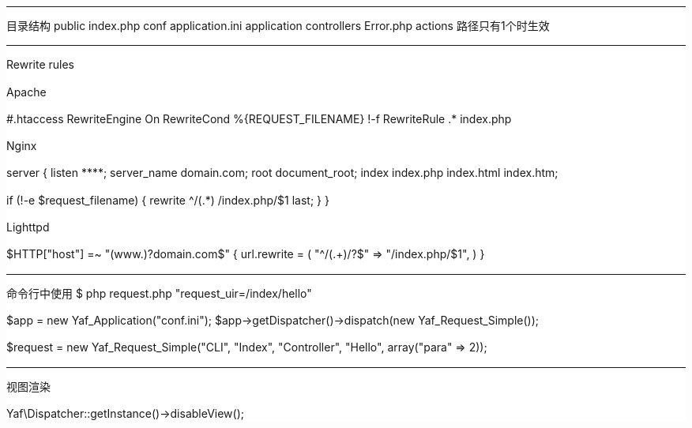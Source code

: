 ---------------
目录结构
public
	index.php
conf
	application.ini
application
	controllers
		Error.php
	actions
		路径只有1个时生效
		
**************************
Rewrite rules

Apache

#.htaccess
RewriteEngine On
RewriteCond %{REQUEST_FILENAME} !-f
RewriteRule .* index.php

Nginx

server {
  listen ****;
  server_name  domain.com;
  root   document_root;
  index  index.php index.html index.htm;
 
  if (!-e $request_filename) {
    rewrite ^/(.*)  /index.php/$1 last;
  }
}

Lighttpd

$HTTP["host"] =~ "(www.)?domain.com$" {
  url.rewrite = (
     "^/(.+)/?$"  => "/index.php/$1",
  )
}
		
****************************
命令行中使用
$ php request.php  "request_uir=/index/hello"
 
$app = new Yaf_Application("conf.ini");
$app->getDispatcher()->dispatch(new Yaf_Request_Simple());

$request = new Yaf_Request_Simple("CLI", "Index", "Controller", "Hello", array("para" => 2));
		
*******************************
视图渲染

Yaf\Dispatcher::getInstance()->disableView();
